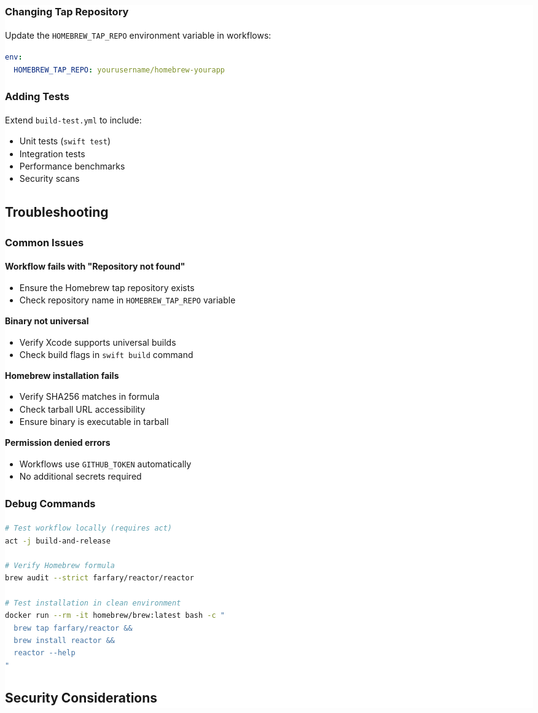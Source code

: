 ### Changing Tap Repository
Update the `HOMEBREW_TAP_REPO` environment variable in workflows:
```yaml
env:
  HOMEBREW_TAP_REPO: yourusername/homebrew-yourapp
```

### Adding Tests
Extend `build-test.yml` to include:
- Unit tests (`swift test`)
- Integration tests
- Performance benchmarks
- Security scans

## Troubleshooting

### Common Issues

**Workflow fails with "Repository not found"**
- Ensure the Homebrew tap repository exists
- Check repository name in `HOMEBREW_TAP_REPO` variable

**Binary not universal**
- Verify Xcode supports universal builds
- Check build flags in `swift build` command

**Homebrew installation fails**
- Verify SHA256 matches in formula
- Check tarball URL accessibility
- Ensure binary is executable in tarball

**Permission denied errors**
- Workflows use `GITHUB_TOKEN` automatically
- No additional secrets required

### Debug Commands
```bash
# Test workflow locally (requires act)
act -j build-and-release

# Verify Homebrew formula
brew audit --strict farfary/reactor/reactor

# Test installation in clean environment
docker run --rm -it homebrew/brew:latest bash -c "
  brew tap farfary/reactor &&
  brew install reactor &&
  reactor --help
"
```

## Security Considerations
